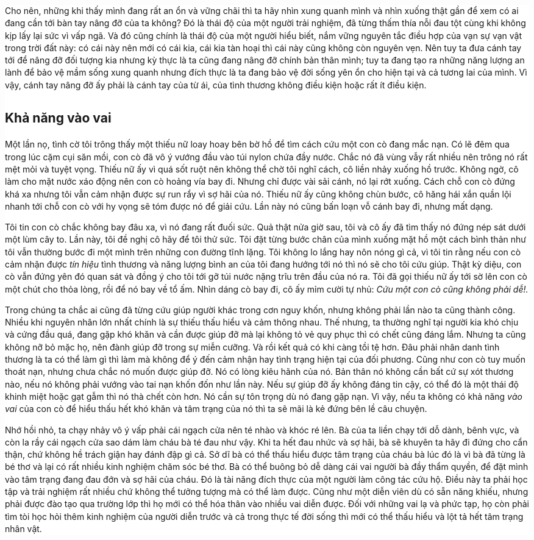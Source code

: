 Cho nên, những khi thấy mình đang rất an ổn và vững chãi thì ta hãy nhìn xung quanh mình và nhìn xuống thật gần để xem có ai đang cần tới bàn tay nâng đỡ của ta không? Đó là thái độ của một người trải nghiệm, đã từng thấm thía nỗi đau tột cùng khi không kịp lấy lại sức vì vấp ngã. Và đó cũng chính là thái độ của một người hiểu biết, nắm vững nguyên tắc điều hợp của vạn sự vạn vật trong trời đất này: có cái này nên mới có cái kia, cái kia tàn hoại thì cái này cũng không còn nguyên vẹn. Nên tuy ta đưa cánh tay tới để nâng đỡ đối tượng kia nhưng kỳ thực là ta cũng đang nâng đỡ chính bản thân mình; tuy ta đang tạo ra những năng lượng an lành để bảo vệ mầm sống xung quanh nhưng đích thực là ta đang bảo vệ đời sống yên ổn cho hiện tại và cả tương lai của mình. Vì vậy, cánh tay nâng đỡ ấy phải là cánh tay của từ ái, của tình thương không điều kiện hoặc rất ít điều kiện.

## Khả năng vào vai

Một lần nọ, tình cờ tôi trông thấy một thiếu nữ loay hoay bên bờ hồ để tìm cách cứu một con cò đang mắc nạn. Có lẽ đêm qua trong lúc cặm cụi săn mồi, con cò đã vô ý vướng đầu vào túi nylon chứa đầy nước. Chắc nó đã vùng vẫy rất nhiều nên trông nó rất mệt mỏi và tuyệt vọng. Thiếu nữ ấy vì quá sốt ruột nên không thể chờ tôi nghĩ cách, cô liền nhảy xuống hồ trước. Không ngờ, cô làm cho mặt nước xáo động nên con cò hoảng vía bay đi. Nhưng chỉ được vài sải cánh, nó lại rớt xuống. Cách chỗ con cò đứng khá xa nhưng tôi vẫn cảm nhận được sự run rẩy vì sợ hãi của nó. Thiếu nữ ấy cũng không chùn bước, cô hăng hái xắn quần lội nhanh tới chỗ con cò với hy vọng sẽ tóm được nó để giải cứu. Lần này nó cũng bấn loạn vỗ cánh bay đi, nhưng mất dạng.

Tôi tin con cò chắc không bay đâu xa, vì nó đang rất đuối sức. Quả thật nửa giờ sau, tôi và cô ấy đã tìm thấy nó đứng nép sát dưới một lùm cây to. Lần này, tôi đề nghị cô hãy để tôi thử sức. Tôi đặt từng bước chân của mình xuống mặt hồ một cách bình thản như tôi vẫn thường bước đi một mình trên những con đường tĩnh lặng. Tôi không lo lắng hay nôn nóng gì cả, vì tôi tin rằng nếu con cò cảm nhận được _tín hiệu_ tình thương và năng lượng bình an của tôi đang hướng tới nó thì nó sẽ cho tôi cứu giúp. Thật kỳ diệu, con cò vẫn đứng yên đó quan sát và đồng ý cho tôi tới gỡ túi nước nặng trĩu trên đầu của nó ra. Tôi đã gọi thiếu nữ ấy tới sờ lên con cò một chút cho thỏa lòng, rồi để nó bay về tổ ấm. Nhìn dáng cò bay đi, cô ấy mỉm cười tự nhủ: _Cứu một con cò cũng không phải dễ!._

Trong chúng ta chắc ai cũng đã từng cứu giúp người khác trong cơn nguy khốn, nhưng không phải lần nào ta cũng thành công. Nhiều khi nguyên nhân lớn nhất chính là sự thiếu thấu hiểu và cảm thông nhau. Thế nhưng, ta thường nghĩ tại người kia khó chịu và cứng đầu quá, đang gặp khó khăn và cần được giúp đỡ mà lại không tỏ vẻ quy phục thì có chết cũng đáng lắm. Nhưng ta cũng không nỡ bỏ mặc họ, nên đành giúp đỡ trong sự miễn cưỡng. Và rồi kết quả có khi càng tồi tệ hơn. Đâu phải nhân danh tình thương là ta có thể làm gì thì làm mà không để ý đến cảm nhận hay tình trạng hiện tại của đối phương. Cũng như con cò tuy muốn thoát nạn, nhưng chưa chắc nó muốn được giúp đỡ. Nó có lòng kiêu hãnh của nó. Bản thân nó không cần bất cứ sự xót thương nào, nếu nó không phải vướng vào tai nạn khốn đốn như lần này. Nếu sự giúp đỡ ấy không đáng tin cậy, có thể đó là một thái độ khinh miệt hoặc gạt gẫm thì nó thà chết còn hơn. Nó cần sự tôn trọng dù nó đang gặp nạn. Vì vậy, nếu ta không có khả năng _vào vai_ của con cò để hiểu thấu hết khó khăn và tâm trạng của nó thì ta sẽ mãi là kẻ đứng bên lề câu chuyện.

Nhớ hồi nhỏ, ta chạy nhảy vô ý vấp phải cái ngạch cửa nên té nhào và khóc ré lên. Bà của ta liền chạy tới dỗ dành, bênh vực, và còn la rầy cái ngạch cửa sao dám làm cháu bà té đau như vậy. Khi ta hết đau nhức và sợ hãi, bà sẽ khuyên ta hãy đi đứng cho cẩn thận, chứ không hề trách giận hay đánh đập gì cả. Sở dĩ bà có thể thấu hiểu được tâm trạng của cháu bà lúc đó là vì bà đã từng là bé thơ và lại có rất nhiều kinh nghiệm chăm sóc bé thơ. Bà có thể buông bỏ dễ dàng cái vai người bà đầy thẩm quyền, để đặt mình vào tâm trạng đang đau đớn và sợ hãi của cháu. Đó là tài năng đích thực của một người làm công tác cứu hộ. Điều này ta phải học tập và trải nghiệm rất nhiều chứ không thể tưởng tượng mà có thể làm được. Cũng như một diễn viên dù có sẵn năng khiếu, nhưng phải được đào tạo qua trường lớp thì họ mới có thể hóa thân vào nhiều vai diễn được. Đối với những vai lạ và phức tạp, họ còn phải tìm tòi học hỏi thêm kinh nghiệm của người diễn trước và cả trong thực tế đời sống thì mới có thể thấu hiểu và lột tả hết tâm trạng nhân vật.
